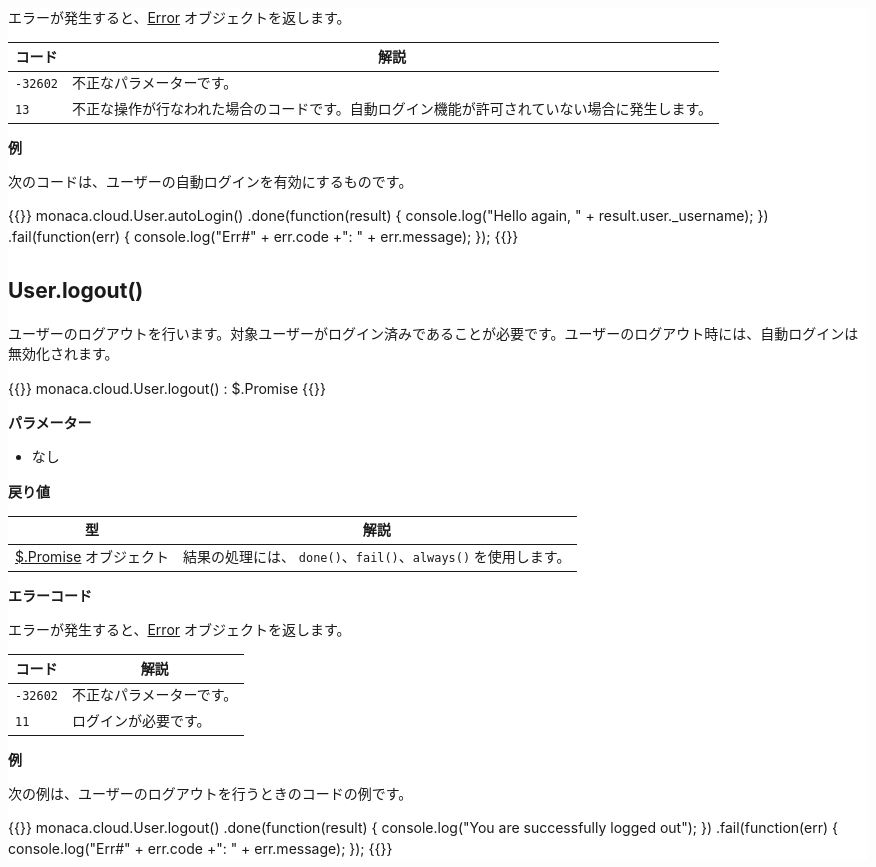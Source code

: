 エラーが発生すると、[Error](../error) オブジェクトを返します。

コード | 解説
-----|--------------------------
`-32602` |  不正なパラメーターです。
`13` | 不正な操作が行なわれた場合のコードです。自動ログイン機能が許可されていない場合に発生します。


**例**

次のコードは、ユーザーの自動ログインを有効にするものです。

{{<highlight javascript>}}
monaca.cloud.User.autoLogin()
.done(function(result)
{
   console.log("Hello again, " + result.user._username);
})
.fail(function(err)
{
   console.log("Err#" + err.code +": " + err.message);
});
{{</highlight>}}

## User.logout()

ユーザーのログアウトを行います。対象ユーザーがログイン済みであることが必要です。ユーザーのログアウト時には、自動ログインは無効化されます。

{{<highlight javascript>}}
monaca.cloud.User.logout() : $.Promise
{{</highlight>}}

**パラメーター**

- なし

**戻り値**

型 | 解説
-----|--------------------------
[$.Promise](../other/#promise) オブジェクト | 結果の処理には、 `done()`、`fail()`、`always()` を使用します。

**エラーコード**

エラーが発生すると、[Error](../error) オブジェクトを返します。

コード | 解説
-----|--------------------------
`-32602` |  不正なパラメーターです。
`11` | ログインが必要です。

**例**

次の例は、ユーザーのログアウトを行うときのコードの例です。

{{<highlight javascript>}}
monaca.cloud.User.logout()
.done(function(result)
{
   console.log("You are successfully logged out");
})
.fail(function(err)
{
   console.log("Err#" + err.code +": " + err.message);
});
{{</highlight>}}
